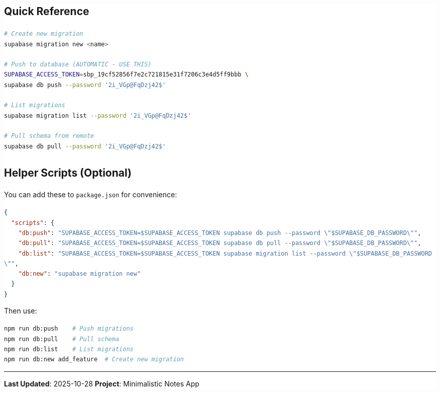 ## Quick Reference

```bash
# Create new migration
supabase migration new <name>

# Push to database (AUTOMATIC - USE THIS)
SUPABASE_ACCESS_TOKEN=sbp_19cf52856f7e2c721815e31f7206c3e4d5ff9bbb \
supabase db push --password '2i_VGp@FqDzj42$'

# List migrations
supabase migration list --password '2i_VGp@FqDzj42$'

# Pull schema from remote
supabase db pull --password '2i_VGp@FqDzj42$'
```

## Helper Scripts (Optional)

You can add these to `package.json` for convenience:

```json
{
  "scripts": {
    "db:push": "SUPABASE_ACCESS_TOKEN=$SUPABASE_ACCESS_TOKEN supabase db push --password \"$SUPABASE_DB_PASSWORD\"",
    "db:pull": "SUPABASE_ACCESS_TOKEN=$SUPABASE_ACCESS_TOKEN supabase db pull --password \"$SUPABASE_DB_PASSWORD\"",
    "db:list": "SUPABASE_ACCESS_TOKEN=$SUPABASE_ACCESS_TOKEN supabase migration list --password \"$SUPABASE_DB_PASSWORD\"",
    "db:new": "supabase migration new"
  }
}
```

Then use:
```bash
npm run db:push    # Push migrations
npm run db:pull    # Pull schema
npm run db:list    # List migrations
npm run db:new add_feature  # Create new migration
```

---

**Last Updated**: 2025-10-28
**Project**: Minimalistic Notes App
